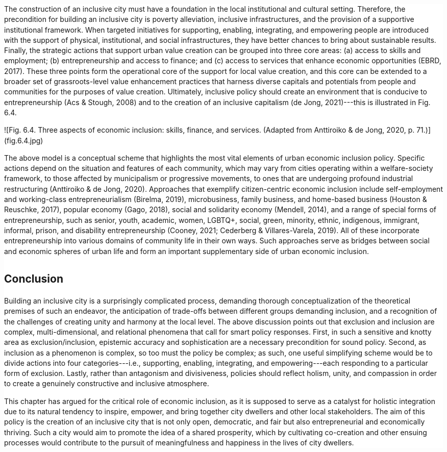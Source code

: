 The construction of an inclusive city must have a foundation in the local institutional and cultural setting. Therefore, the precondition for building an inclusive city is poverty alleviation, inclusive infrastructures, and the provision of a supportive institutional framework. When targeted initiatives for supporting, enabling, integrating, and empowering people are introduced with the support of physical, institutional, and social infrastructures, they have better chances to bring about sustainable results. Finally, the strategic actions that support urban value creation can be grouped into three core areas: (a) access to skills and employment; (b) entrepreneurship and access to finance; and (c) access to services that enhance economic opportunities (EBRD, 2017). These three points form the operational core of the support for local value creation, and this core can be extended to a broader set of grassroots-level value enhancement practices that harness diverse capitals and potentials from people and communities for the purposes of value creation. Ultimately, inclusive policy should create an environment that is conducive to entrepreneurship (Acs & Stough, 2008) and to the creation of an inclusive capitalism (de Jong, 2021)---this is illustrated in Fig. 6.4.

!\[Fig. 6.4. Three aspects of economic inclusion: skills, finance, and services. (Adapted from Anttiroiko & de Jong, 2020, p. 71.)\] (fig.6.4.jpg)

The above model is a conceptual scheme that highlights the most vital elements of urban economic inclusion policy. Specific actions depend on the situation and features of each community, which may vary from cities operating within a welfare-society framework, to those affected by municipalism or progressive movements, to ones that are undergoing profound industrial restructuring (Anttiroiko & de Jong, 2020). Approaches that exemplify citizen-centric economic inclusion include self-employment and working-class entrepreneurialism (Birelma, 2019), microbusiness, family business, and home-based business (Houston & Reuschke, 2017), popular economy (Gago, 2018), social and solidarity economy (Mendell, 2014), and a range of special forms of entrepreneurship, such as senior, youth, academic, women, LGBTQ+, social, green, minority, ethnic, indigenous, immigrant, informal, prison, and disability entrepreneurship (Cooney, 2021; Cederberg & Villares-Varela, 2019). All of these incorporate entrepreneurship into various domains of community life in their own ways. Such approaches serve as bridges between social and economic spheres of urban life and form an important supplementary side of urban economic inclusion.

## Conclusion

Building an inclusive city is a surprisingly complicated process, demanding thorough conceptualization of the theoretical premises of such an endeavor, the anticipation of trade-offs between different groups demanding inclusion, and a recognition of the challenges of creating unity and harmony at the local level. The above discussion points out that exclusion and inclusion are complex, multi-dimensional, and relational phenomena that call for smart policy responses. First, in such a sensitive and knotty area as exclusion/inclusion, epistemic accuracy and sophistication are a necessary precondition for sound policy. Second, as inclusion as a phenomenon is complex, so too must the policy be complex; as such, one useful simplifying scheme would be to divide actions into four categories---i.e., supporting, enabling, integrating, and empowering---each responding to a particular form of exclusion. Lastly, rather than antagonism and divisiveness, policies should reflect holism, unity, and compassion in order to create a genuinely constructive and inclusive atmosphere.

This chapter has argued for the critical role of economic inclusion, as it is supposed to serve as a catalyst for holistic integration due to its natural tendency to inspire, empower, and bring together city dwellers and other local stakeholders. The aim of this policy is the creation of an inclusive city that is not only open, democratic, and fair but also entrepreneurial and economically thriving. Such a city would aim to promote the idea of a shared prosperity, which by cultivating co-creation and other ensuing processes would contribute to the pursuit of meaningfulness and happiness in the lives of city dwellers.
